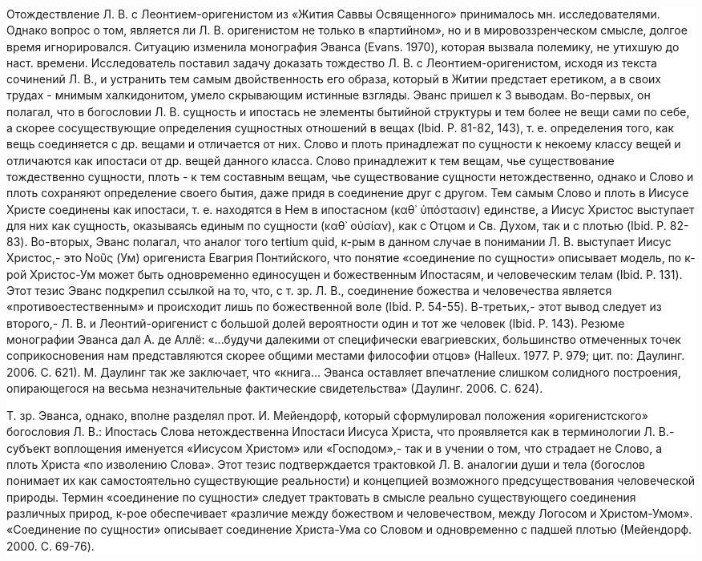 Отождествление Л. В. с Леонтием-оригенистом из «Жития Саввы Освященного» принималось мн. исследователями. Однако вопрос о том, является ли Л. В. оригенистом не только в «партийном», но и в мировоззренческом смысле, долгое время игнорировался. Ситуацию изменила монография Эванса (Evans. 1970), которая вызвала полемику, не утихшую до наст. времени. Исследователь поставил задачу доказать тождество Л. В. с Леонтием-оригенистом, исходя из текста сочинений Л. В., и устранить тем самым двойственность его образа, который в Житии предстает еретиком, а в своих трудах - мнимым халкидонитом, умело скрывающим истинные взгляды. Эванс пришел к 3 выводам. Во-первых, он полагал, что в богословии Л. В. сущность и ипостась не элементы бытийной структуры и тем более не вещи сами по себе, а скорее сосуществующие определения сущностных отношений в вещах (Ibid. P. 81-82, 143), т. е. определения того, как вещь соединяется с др. вещами и отличается от них. Слово и плоть принадлежат по сущности к некоему классу вещей и отличаются как ипостаси от др. вещей данного класса. Слово принадлежит к тем вещам, чье существование тождественно сущности, плоть - к тем составным вещам, чье существование сущности нетождественно, однако и Слово и плоть сохраняют определение своего бытия, даже придя в соединение друг с другом. Тем самым Слово и плоть в Иисусе Христе соединены как ипостаси, т. е. находятся в Нем в ипостасном (καθ᾿ ὑπόστασιν) единстве, а Иисус Христос выступает для них как сущность, оказываясь единым по сущности (καθ᾿ οὐσίαν), как с Отцом и Св. Духом, так и с плотью (Ibid. P. 82-83). Во-вторых, Эванс полагал, что аналог того tertium quid, к-рым в данном случае в понимании Л. В. выступает Иисус Христос,- это Νοῦς (Ум) оригениста Евагрия Понтийского, что понятие «соединение по сущности» описывает модель, по к-рой Христос-Ум может быть одновременно единосущен и божественным Ипостасям, и человеческим телам (Ibid. P. 131). Этот тезис Эванс подкрепил ссылкой на то, что, с т. зр. Л. В., соединение божества и человечества является «противоестественным» и происходит лишь по божественной воле (Ibid. P. 54-55). В-третьих,- этот вывод следует из второго,- Л. В. и Леонтий-оригенист с большой долей вероятности один и тот же человек (Ibid. P. 143). Резюме монографии Эванса дал А. де Аллё: «...будучи далекими от специфически евагриевских, большинство отмеченных точек соприкосновения нам представляются скорее общими местами философии отцов» (Halleux. 1977. P. 979; цит. по: Даулинг. 2006. С. 621). М. Даулинг так же заключает, что «книга… Эванса оставляет впечатление слишком солидного построения, опирающегося на весьма незначительные фактические свидетельства» (Даулинг. 2006. С. 624).

Т. зр. Эванса, однако, вполне разделял прот. И. Мейендорф, который сформулировал положения «оригенистского» богословия Л. В.: Ипостась Слова нетождественна Ипостаси Иисуса Христа, что проявляется как в терминологии Л. В.- субъект воплощения именуется «Иисусом Христом» или «Господом»,- так и в учении о том, что страдает не Слово, а плоть Христа «по изволению Слова». Этот тезис подтверждается трактовкой Л. В. аналогии души и тела (богослов понимает их как самостоятельно существующие реальности) и концепцией возможного предсуществования человеческой природы. Термин «соединение по сущности» следует трактовать в смысле реально существующего соединения различных природ, к-рое обеспечивает «различие между божеством и человечеством, между Логосом и Христом-Умом». «Соединение по сущности» описывает соединение Христа-Ума со Словом и одновременно с падшей плотью (Мейендорф. 2000. C. 69-76).
